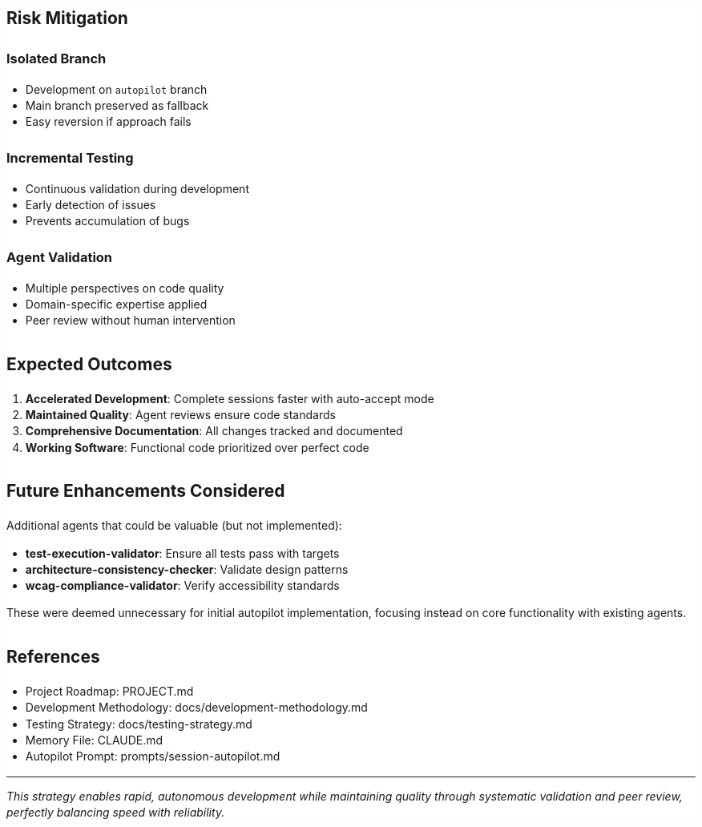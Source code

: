 ## Risk Mitigation

### Isolated Branch
- Development on `autopilot` branch
- Main branch preserved as fallback
- Easy reversion if approach fails

### Incremental Testing
- Continuous validation during development
- Early detection of issues
- Prevents accumulation of bugs

### Agent Validation
- Multiple perspectives on code quality
- Domain-specific expertise applied
- Peer review without human intervention

## Expected Outcomes

1. **Accelerated Development**: Complete sessions faster with auto-accept mode
2. **Maintained Quality**: Agent reviews ensure code standards
3. **Comprehensive Documentation**: All changes tracked and documented
4. **Working Software**: Functional code prioritized over perfect code

## Future Enhancements Considered

Additional agents that could be valuable (but not implemented):
- **test-execution-validator**: Ensure all tests pass with targets
- **architecture-consistency-checker**: Validate design patterns
- **wcag-compliance-validator**: Verify accessibility standards

These were deemed unnecessary for initial autopilot implementation, focusing instead on core functionality with existing agents.

## References

- Project Roadmap: PROJECT.md
- Development Methodology: docs/development-methodology.md
- Testing Strategy: docs/testing-strategy.md
- Memory File: CLAUDE.md
- Autopilot Prompt: prompts/session-autopilot.md

---

*This strategy enables rapid, autonomous development while maintaining quality through systematic validation and peer review, perfectly balancing speed with reliability.*